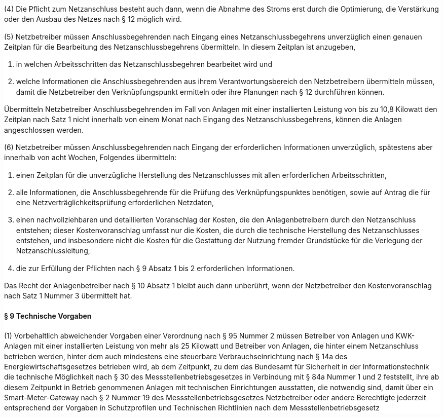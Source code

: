 (4) Die Pflicht zum Netzanschluss besteht auch dann, wenn die Abnahme
des Stroms erst durch die Optimierung, die Verstärkung oder den Ausbau
des Netzes nach § 12 möglich wird.

(5) Netzbetreiber müssen Anschlussbegehrenden nach Eingang eines
Netzanschlussbegehrens unverzüglich einen genauen Zeitplan für die
Bearbeitung des Netzanschlussbegehrens übermitteln. In diesem Zeitplan
ist anzugeben,

1.  in welchen Arbeitsschritten das Netzanschlussbegehren bearbeitet wird
    und


2.  welche Informationen die Anschlussbegehrenden aus ihrem
    Verantwortungsbereich den Netzbetreibern übermitteln müssen, damit die
    Netzbetreiber den Verknüpfungspunkt ermitteln oder ihre Planungen nach
    § 12 durchführen können.



Übermitteln Netzbetreiber Anschlussbegehrenden im Fall von Anlagen mit
einer installierten Leistung von bis zu 10,8 Kilowatt den Zeitplan
nach Satz 1 nicht innerhalb von einem Monat nach Eingang des
Netzanschlussbegehrens, können die Anlagen angeschlossen werden.

(6) Netzbetreiber müssen Anschlussbegehrenden nach Eingang der
erforderlichen Informationen unverzüglich, spätestens aber innerhalb
von acht Wochen, Folgendes übermitteln:

1.  einen Zeitplan für die unverzügliche Herstellung des Netzanschlusses
    mit allen erforderlichen Arbeitsschritten,


2.  alle Informationen, die Anschlussbegehrende für die Prüfung des
    Verknüpfungspunktes benötigen, sowie auf Antrag die für eine
    Netzverträglichkeitsprüfung erforderlichen Netzdaten,


3.  einen nachvollziehbaren und detaillierten Voranschlag der Kosten, die
    den Anlagenbetreibern durch den Netzanschluss entstehen; dieser
    Kostenvoranschlag umfasst nur die Kosten, die durch die technische
    Herstellung des Netzanschlusses entstehen, und insbesondere nicht die
    Kosten für die Gestattung der Nutzung fremder Grundstücke für die
    Verlegung der Netzanschlussleitung,


4.  die zur Erfüllung der Pflichten nach § 9 Absatz 1 bis 2 erforderlichen
    Informationen.



Das Recht der Anlagenbetreiber nach § 10 Absatz 1 bleibt auch dann
unberührt, wenn der Netzbetreiber den Kostenvoranschlag nach Satz 1
Nummer 3 übermittelt hat.


#### § 9 Technische Vorgaben

(1) Vorbehaltlich abweichender Vorgaben einer Verordnung nach § 95
Nummer 2 müssen Betreiber von Anlagen und KWK-Anlagen mit einer
installierten Leistung von mehr als 25 Kilowatt und Betreiber von
Anlagen, die hinter einem Netzanschluss betrieben werden, hinter dem
auch mindestens eine steuerbare Verbrauchseinrichtung nach § 14a des
Energiewirtschaftsgesetzes betrieben wird, ab dem Zeitpunkt, zu dem
das Bundesamt für Sicherheit in der Informationstechnik die technische
Möglichkeit nach § 30 des Messstellenbetriebsgesetzes in Verbindung
mit § 84a Nummer 1 und 2 feststellt, ihre ab diesem Zeitpunkt in
Betrieb genommenen Anlagen mit technischen Einrichtungen ausstatten,
die notwendig sind, damit über ein Smart-Meter-Gateway nach § 2 Nummer
19 des Messstellenbetriebsgesetzes Netzbetreiber oder andere
Berechtigte jederzeit entsprechend der Vorgaben in Schutzprofilen und
Technischen Richtlinien nach dem Messstellenbetriebsgesetz
